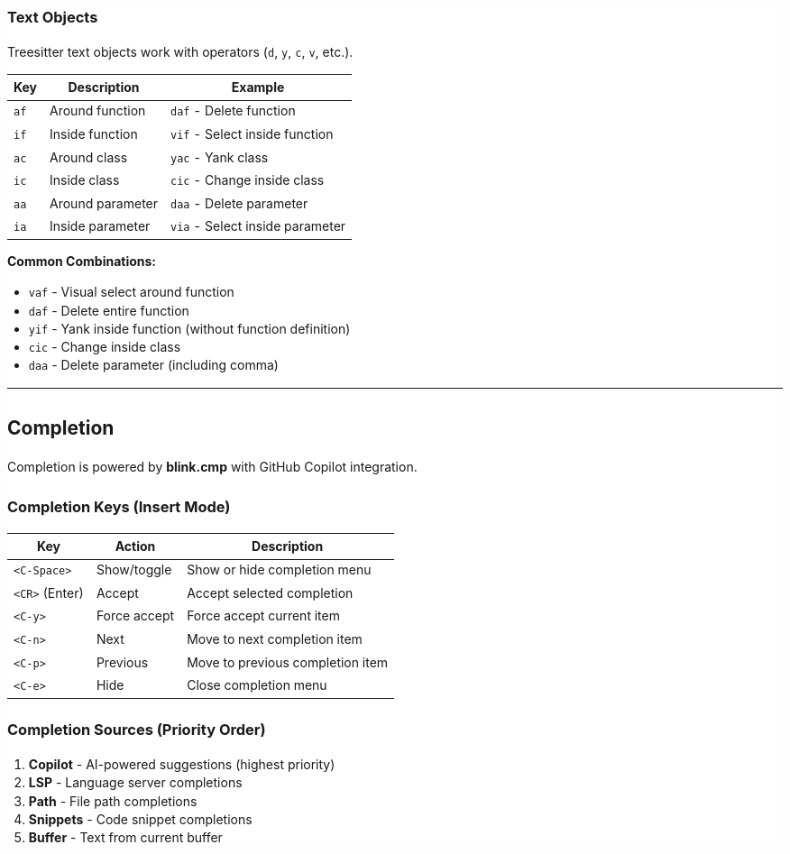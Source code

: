 ### Text Objects

Treesitter text objects work with operators (`d`, `y`, `c`, `v`, etc.).

| Key | Description | Example |
|-----|-------------|---------|
| `af` | Around function | `daf` - Delete function |
| `if` | Inside function | `vif` - Select inside function |
| `ac` | Around class | `yac` - Yank class |
| `ic` | Inside class | `cic` - Change inside class |
| `aa` | Around parameter | `daa` - Delete parameter |
| `ia` | Inside parameter | `via` - Select inside parameter |

**Common Combinations:**
- `vaf` - Visual select around function
- `daf` - Delete entire function
- `yif` - Yank inside function (without function definition)
- `cic` - Change inside class
- `daa` - Delete parameter (including comma)

---

## Completion

Completion is powered by **blink.cmp** with GitHub Copilot integration.

### Completion Keys (Insert Mode)

| Key | Action | Description |
|-----|--------|-------------|
| `<C-Space>` | Show/toggle | Show or hide completion menu |
| `<CR>` (Enter) | Accept | Accept selected completion |
| `<C-y>` | Force accept | Force accept current item |
| `<C-n>` | Next | Move to next completion item |
| `<C-p>` | Previous | Move to previous completion item |
| `<C-e>` | Hide | Close completion menu |

### Completion Sources (Priority Order)

1. **Copilot** - AI-powered suggestions (highest priority)
2. **LSP** - Language server completions
3. **Path** - File path completions
4. **Snippets** - Code snippet completions
5. **Buffer** - Text from current buffer
